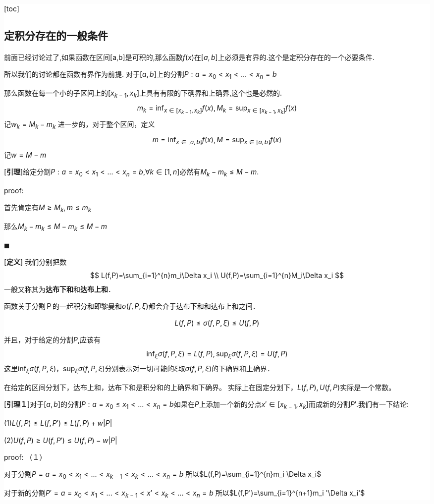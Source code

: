 [toc]

## 定积分存在的一般条件
前面已经讨论过了,如果函数在区间[a,b]是可积的,那么函数$f(x)$在$[a,b]$上必须是有界的.这个是定积分存在的一个必要条件.

所以我们的讨论都在函数有界作为前提.
对于$[a,b]$上的分割$P:a=x_0 < x_1 < ...<x_n=b$

那么函数在每一个小的子区间上的$[x_{k-1},x_k]$上具有有限的下确界和上确界,这个也是必然的.
$$m_k =\inf_{x \in [x_{k-1},x_k]}f(x),M_k =\sup_{x \in [x_{k-1},x_k]}f(x)$$
记$w_k = M_k - m_k$
进一步的，对于整个区间，定义
$$m =\inf_{x \in [a,b]}f(x),M =\sup_{x \in [a,b]}f(x)$$
记$w = M - m$

[**引理**]给定分割$P:a=x_0 < x_1 < ...<x_n=b$,$\forall k \in [1,n]$必然有$M_k -m_k \le M-m$.

proof:

首先肯定有$M \ge M_k,m \le m_k$

那么$M_k-m_k \le M-m_k \le M-m$

$\blacksquare$

[**定义**]
我们分别把数
$$
L(f,P)=\sum_{i=1}^{n}m_i\Delta x_i \\
U(f,P)=\sum_{i=1}^{n}M_i\Delta x_i
$$
一般又称其为**达布下和**和**达布上和**．

函数关于分割Ｐ的一起积分和即黎曼和$\sigma(f,P,\xi)$都会介于达布下和和达布上和之间．

$$L(f,P) \le \sigma(f,P,\xi) \le U(f,P)$$

并且，对于给定的分割$P$,应该有
$$\inf_{\xi}\sigma(f,P,\xi) = L(f,P),\sup_{\xi}\sigma(f,P,\xi)=U(f,P)$$
这里$\inf_{\xi}\sigma(f,P,\xi)，\sup_{\xi}\sigma(f,P,\xi)$分别表示对一切可能的$\xi$取$\sigma(f,P,\xi)$的下确界和上确界．

在给定的区间分划下，达布上和，达布下和是积分和的上确界和下确界。
实际上在固定分划下，$L(f,P),U(f,P)$实际是一个常数。

[**引理１**]对于$[a,b]$的分割$P:a =x_0 \le x_1 < ... < x_n=b$如果在$P$上添加一个新的分点$x' \in [x_{k-1},x_{k}]$而成新的分割$P'$.我们有一下结论:

(1)$L(f,P) \le L(f,P')\le L(f,P) + w |P|$

(2)$U(f,P) \ge U(f,P') \le U(f,P)-w |P|$

proof:
（１）

对于分割$P=a=x_0 < x_1< ...<x_{k-1}  < x_k < ...<x_n=b$
所以$L(f,P)=\sum_{i=1}^{n}m_i \Delta x_i$

对于新的分割$P'=a=x_0 < x_1< ...<x_{k-1} < x' < x_k < ...<x_n=b$
所以$L(f,P')=\sum_{i=1}^{n+1}m_i '\Delta x_i'$
